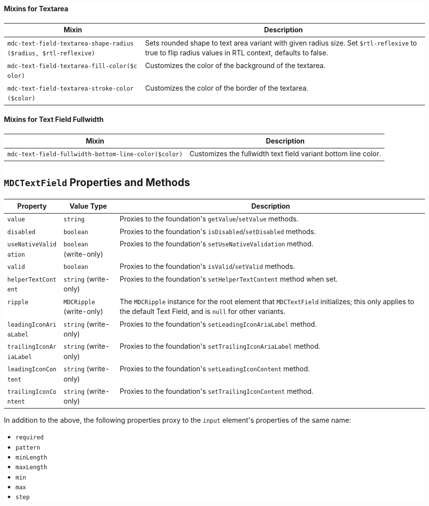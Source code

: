 
#### Mixins for Textarea

Mixin | Description
--- | ---
`mdc-text-field-textarea-shape-radius($radius, $rtl-reflexive)` | Sets rounded shape to text area variant with given radius size. Set `$rtl-reflexive` to true to flip radius values in RTL context, defaults to false.
`mdc-text-field-textarea-fill-color($color)` | Customizes the color of the background of the textarea.
`mdc-text-field-textarea-stroke-color($color)` | Customizes the color of the border of the textarea.


#### Mixins for Text Field Fullwidth

Mixin | Description
--- | ---
`mdc-text-field-fullwidth-bottom-line-color($color)` | Customizes the fullwidth text field variant bottom line color.

## `MDCTextField` Properties and Methods

Property | Value Type | Description
--- | --- | ---
`value` | `string` | Proxies to the foundation's `getValue`/`setValue` methods.
`disabled` | `boolean` | Proxies to the foundation's `isDisabled`/`setDisabled` methods.
`useNativeValidation` | `boolean` (write-only) | Proxies to the foundation's `setUseNativeValidation` method.
`valid` | `boolean` | Proxies to the foundation's `isValid`/`setValid` methods.
`helperTextContent` | `string` (write-only)| Proxies to the foundation's `setHelperTextContent` method when set.
`ripple` | `MDCRipple` (write-only) | The `MDCRipple` instance for the root element that `MDCTextField` initializes; this only applies to the default Text Field, and is `null` for other variants.
`leadingIconAriaLabel` | `string` (write-only) | Proxies to the foundation's `setLeadingIconAriaLabel` method.
`trailingIconAriaLabel` | `string` (write-only) | Proxies to the foundation's `setTrailingIconAriaLabel` method.
`leadingIconContent` | `string` (write-only) | Proxies to the foundation's `setLeadingIconContent` method.
`trailingIconContent` | `string` (write-only) | Proxies to the foundation's `setTrailingIconContent` method.

In addition to the above, the following properties proxy to the `input` element's properties of the same name:

* `required`
* `pattern`
* `minLength`
* `maxLength`
* `min`
* `max`
* `step`
